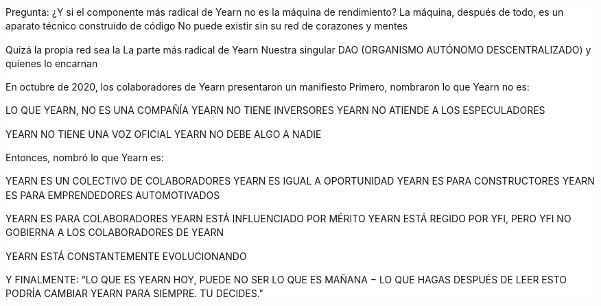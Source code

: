 Pregunta: ¿Y si el componente más radical de Yearn
no es la máquina de rendimiento? La máquina, después de todo, es
un aparato técnico construido de código
No puede existir sin su
red de corazones y mentes

Quizá la propia red sea la
La parte más radical de Yearn
Nuestra singular DAO (ORGANISMO AUTÓNOMO DESCENTRALIZADO)
y quienes lo encarnan

En octubre de 2020,
los colaboradores de Yearn
presentaron un manifiesto
Primero, nombraron lo que Yearn no es:

LO QUE YEARN, NO ES
UNA COMPAÑÍA
YEARN NO 
TIENE INVERSORES
YEARN NO
ATIENDE A LOS ESPECULADORES

YEARN NO 
TIENE UNA VOZ OFICIAL
YEARN NO
DEBE ALGO
A NADIE

Entonces, nombró lo que
Yearn es:

YEARN ES UN COLECTIVO
DE COLABORADORES
YEARN ES IGUAL
A OPORTUNIDAD
YEARN ES PARA CONSTRUCTORES
YEARN ES PARA
EMPRENDEDORES AUTOMOTIVADOS

YEARN ES PARA
COLABORADORES
YEARN ESTÁ INFLUENCIADO
POR MÉRITO
YEARN ESTÁ REGIDO POR YFI,
PERO YFI NO GOBIERNA
A LOS COLABORADORES DE YEARN

YEARN ESTÁ
CONSTANTEMENTE EVOLUCIONANDO

Y FINALMENTE:
“LO QUE ES YEARN HOY,
PUEDE NO SER LO QUE ES
MAÑANA −
LO QUE HAGAS DESPUÉS
DE LEER ESTO PODRÍA
CAMBIAR YEARN PARA SIEMPRE.
TU DECIDES."
